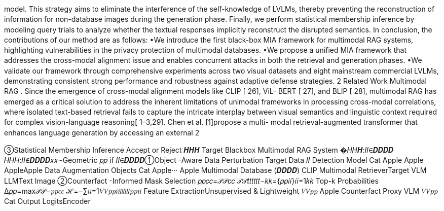 model. This strategy aims to eliminate the interference of the self-knowledge of LVLMs, thereby
preventing the reconstruction of information for non-database images during the generation phase.
Finally, we perform statistical membership inference by modeling query trials to analyze whether the
textual responses implicitly reconstruct the disrupted semantics.
In conclusion, the contributions of our method are as follows:
•We introduce the first black-box MIA framework for multimodal RAG systems, highlighting
vulnerabilities in the privacy protection of multimodal databases.
•We propose a unified MIA framework that addresses the cross-modal alignment issue and
enables concurrent attacks in both the retrieval and generation phases.
•We validate our framework through comprehensive experiments across two visual datasets
and eight mainstream commercial LVLMs, demonstrating consistent strong performance
and robustness against adaptive defense strategies.
2 Related Work
Multimodal RAG . Since the emergence of cross-modal alignment models like CLIP [ 26], ViL-
BERT [ 27], and BLIP [ 28], multimodal RAG has emerged as a critical solution to address the
inherent limitations of unimodal frameworks in processing cross-modal correlations, where isolated
text-based retrieval fails to capture the intricate interplay between visual semantics and linguistic
context required for complex vision-language reasoning[ 1–3,29]. Chen et al. [1]propose a multi-
modal retrieval-augmented transformer that enhances language generation by accessing an external
2

③Statistical Membership Inference
Accept or
Reject 𝑯𝑯𝑯
Target 
Blackbox 
Multimodal 
RAG System
�𝐻𝐻𝑯:𝐼𝐼∈𝑫𝑫𝑫𝑫
𝐻𝐻𝐻:𝐼𝐼∉𝑫𝑫𝑫𝑫𝑥𝑥~Geometric 𝑝𝑝
if 𝐼𝐼∈𝑫𝑫𝑫𝑫①Object -Aware Data Perturbation
Target Data 𝐼𝐼
 Detection Model
Cat Apple
Apple AppleApple
 Data 
Augmentation
Objects
Cat Apple···
Apple
Multimodal 
Database (𝑫𝑫𝑫𝑫)
CLIP
Multimodal 
RetrieverTarget VLM
LLMText
Image
②Counterfact -Informed Mask Selection
𝑝𝑝𝑐𝑐=𝒫𝒫𝑐𝑐
𝒫𝒫𝑡𝑡𝑡𝑡𝑡𝑡−𝑘𝑘={𝑝𝑝𝑖𝑖}𝑖𝑖=1𝑘𝑘
Top-k Probabilities
Δ𝑝𝑝=max𝒫𝒫−𝑝𝑝𝑐𝑐
ℋ=−∑𝑖𝑖=1𝑉𝑉𝑝𝑝𝑖𝑖𝑙𝑙𝑙𝑙𝑙𝑙𝑝𝑝𝑖𝑖
Feature ExtractionUnsupervised
&
Lightweight
𝑉𝑉𝑝𝑝
Apple
Counterfact Proxy VLM
𝑉𝑉𝑝𝑝
Cat
Output LogitsEncoder